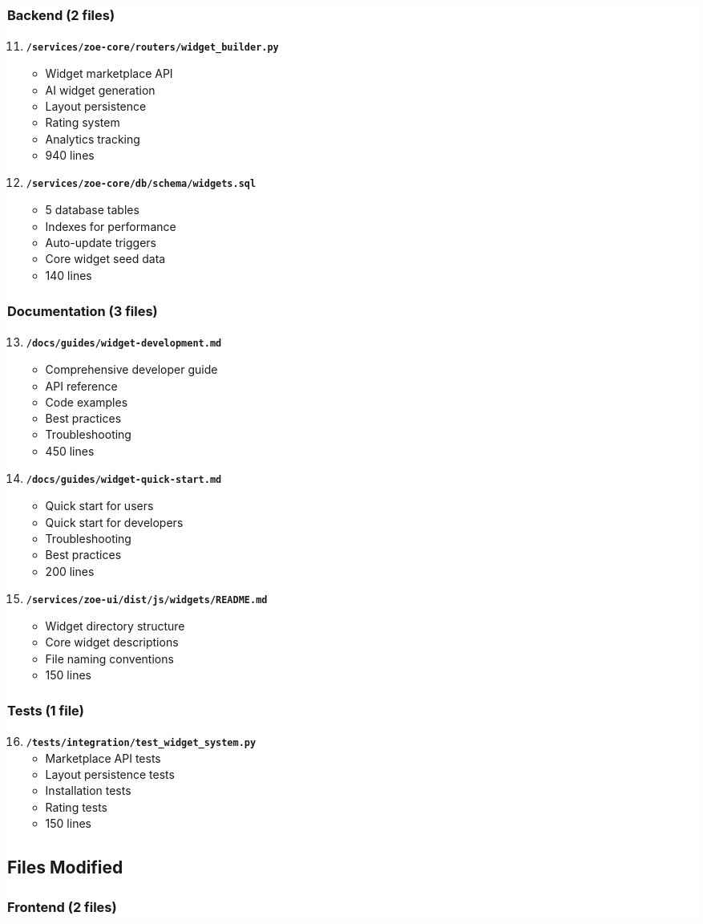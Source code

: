 ### Backend (2 files)

11. **`/services/zoe-core/routers/widget_builder.py`**
    - Widget marketplace API
    - AI widget generation
    - Layout persistence
    - Rating system
    - Analytics tracking
    - 940 lines

12. **`/services/zoe-core/db/schema/widgets.sql`**
    - 5 database tables
    - Indexes for performance
    - Auto-update triggers
    - Core widget seed data
    - 140 lines

### Documentation (3 files)

13. **`/docs/guides/widget-development.md`**
    - Comprehensive developer guide
    - API reference
    - Code examples
    - Best practices
    - Troubleshooting
    - 450 lines

14. **`/docs/guides/widget-quick-start.md`**
    - Quick start for users
    - Quick start for developers
    - Troubleshooting
    - Best practices
    - 200 lines

15. **`/services/zoe-ui/dist/js/widgets/README.md`**
    - Widget directory structure
    - Core widget descriptions
    - File naming conventions
    - 150 lines

### Tests (1 file)

16. **`/tests/integration/test_widget_system.py`**
    - Marketplace API tests
    - Layout persistence tests
    - Installation tests
    - Rating tests
    - 150 lines

## Files Modified

### Frontend (2 files)
